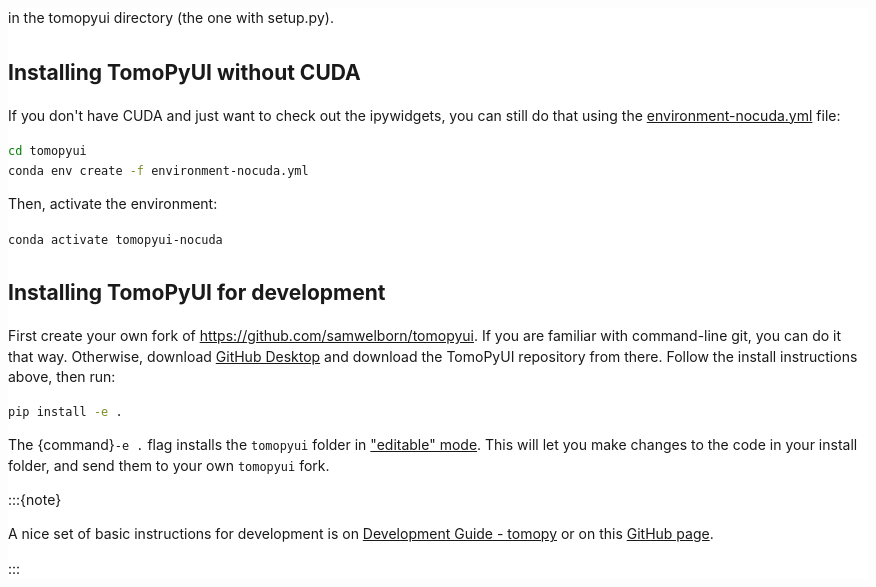 in the tomopyui directory (the one with setup.py).

## Installing TomoPyUI without CUDA

If you don't have CUDA and just want to check out the ipywidgets, you can still do that using the [environment-nocuda.yml](https://github.com/samwelborn/tomopyui/blob/main/environment-nocuda.yml) file:

```bash
cd tomopyui
conda env create -f environment-nocuda.yml
```

Then, activate the environment:

```bash
conda activate tomopyui-nocuda
```

## Installing TomoPyUI for development

First create your own fork of <https://github.com/samwelborn/tomopyui>. If you are familiar with command-line git, you can do it that way. Otherwise, download [GitHub Desktop](https://desktop.github.com/) and download the TomoPyUI repository from there. Follow the install instructions above, then run:

```bash
pip install -e .
```

The {command}`-e .` flag installs the `tomopyui` folder in ["editable" mode](https://pip.pypa.io/en/stable/cli/pip_install/#editable-installs). This will let you make changes to the code in your install folder, and send them to your own `tomopyui` fork.

:::{note}

A nice set of basic instructions for development is on [Development Guide - tomopy](https://tomopy.readthedocs.io/en/latest/devguide.html) or on this [GitHub page](https://github.com/firstcontributions/first-contributions#first-contributions).

:::
